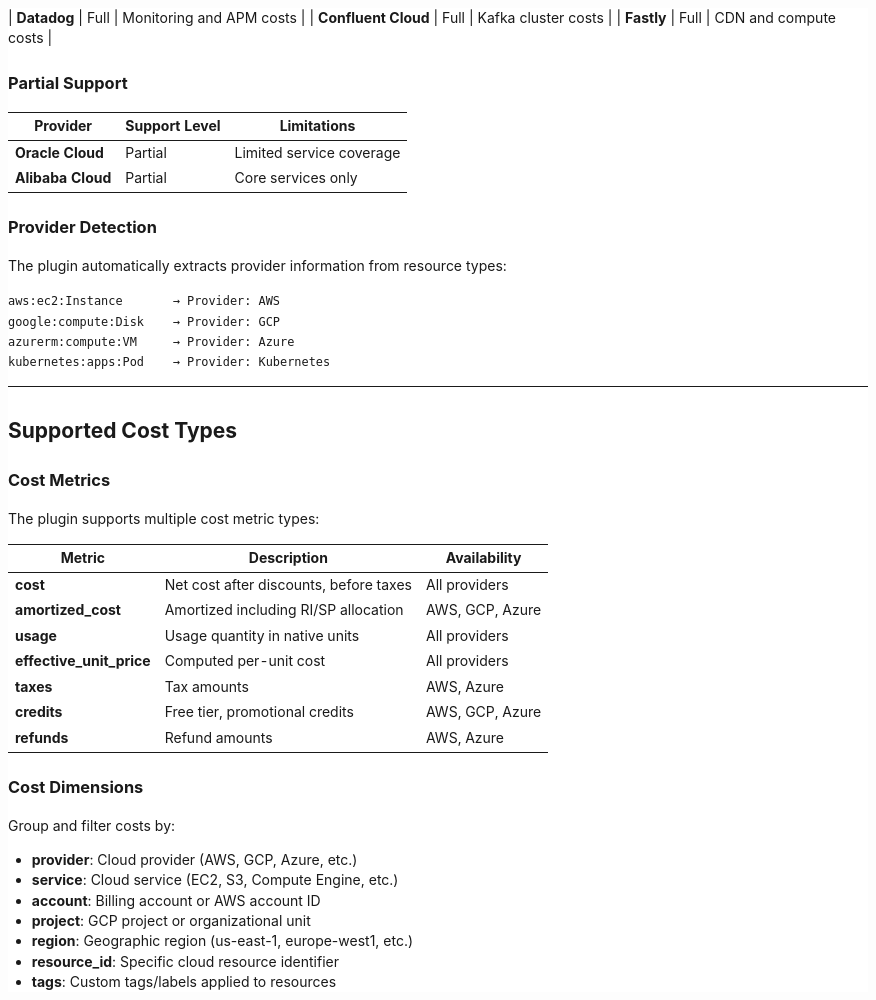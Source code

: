 | **Datadog** | Full | Monitoring and APM costs |
| **Confluent Cloud** | Full | Kafka cluster costs |
| **Fastly** | Full | CDN and compute costs |

### Partial Support

| Provider | Support Level | Limitations |
|---|---|---|
| **Oracle Cloud** | Partial | Limited service coverage |
| **Alibaba Cloud** | Partial | Core services only |

### Provider Detection

The plugin automatically extracts provider information from resource types:

```text
aws:ec2:Instance       → Provider: AWS
google:compute:Disk    → Provider: GCP
azurerm:compute:VM     → Provider: Azure
kubernetes:apps:Pod    → Provider: Kubernetes
```

---

## Supported Cost Types

### Cost Metrics

The plugin supports multiple cost metric types:

| Metric | Description | Availability |
|---|---|---|
| **cost** | Net cost after discounts, before taxes | All providers |
| **amortized_cost** | Amortized including RI/SP allocation | AWS, GCP, Azure |
| **usage** | Usage quantity in native units | All providers |
| **effective_unit_price** | Computed per-unit cost | All providers |
| **taxes** | Tax amounts | AWS, Azure |
| **credits** | Free tier, promotional credits | AWS, GCP, Azure |
| **refunds** | Refund amounts | AWS, Azure |

### Cost Dimensions

Group and filter costs by:

- **provider**: Cloud provider (AWS, GCP, Azure, etc.)
- **service**: Cloud service (EC2, S3, Compute Engine, etc.)
- **account**: Billing account or AWS account ID
- **project**: GCP project or organizational unit
- **region**: Geographic region (us-east-1, europe-west1, etc.)
- **resource_id**: Specific cloud resource identifier
- **tags**: Custom tags/labels applied to resources
